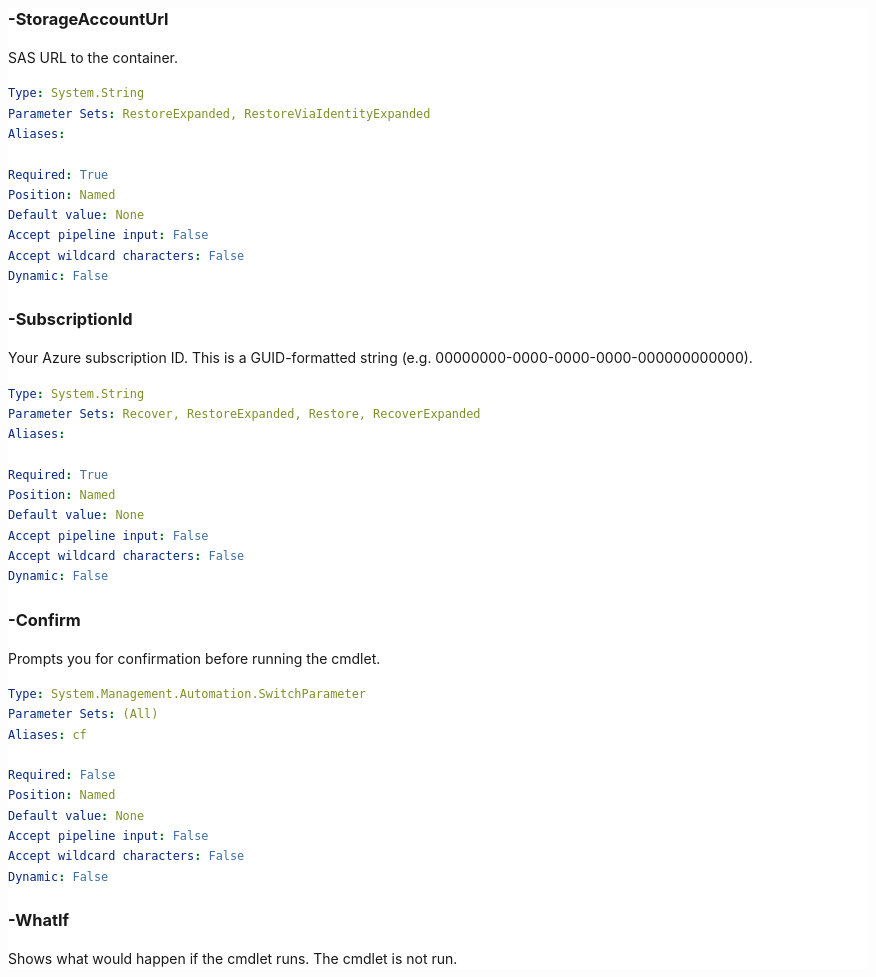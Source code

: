 ### -StorageAccountUrl
SAS URL to the container.

```yaml
Type: System.String
Parameter Sets: RestoreExpanded, RestoreViaIdentityExpanded
Aliases:

Required: True
Position: Named
Default value: None
Accept pipeline input: False
Accept wildcard characters: False
Dynamic: False
```

### -SubscriptionId
Your Azure subscription ID.
This is a GUID-formatted string (e.g.
00000000-0000-0000-0000-000000000000).

```yaml
Type: System.String
Parameter Sets: Recover, RestoreExpanded, Restore, RecoverExpanded
Aliases:

Required: True
Position: Named
Default value: None
Accept pipeline input: False
Accept wildcard characters: False
Dynamic: False
```

### -Confirm
Prompts you for confirmation before running the cmdlet.

```yaml
Type: System.Management.Automation.SwitchParameter
Parameter Sets: (All)
Aliases: cf

Required: False
Position: Named
Default value: None
Accept pipeline input: False
Accept wildcard characters: False
Dynamic: False
```

### -WhatIf
Shows what would happen if the cmdlet runs.
The cmdlet is not run.
